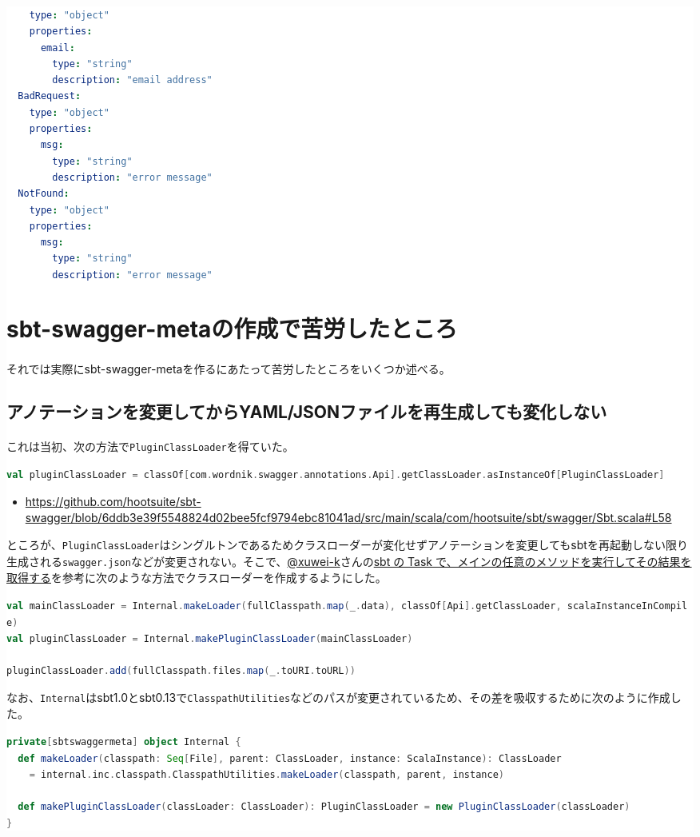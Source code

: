 ```yaml
    type: "object"
    properties:
      email:
        type: "string"
        description: "email address"
  BadRequest:
    type: "object"
    properties:
      msg:
        type: "string"
        description: "error message"
  NotFound:
    type: "object"
    properties:
      msg:
        type: "string"
        description: "error message"
```

# sbt-swagger-metaの作成で苦労したところ

それでは実際にsbt-swagger-metaを作るにあたって苦労したところをいくつか述べる。

## アノテーションを変更してからYAML/JSONファイルを再生成しても変化しない

これは当初、次の方法で`PluginClassLoader`を得ていた。

```scala:Sbt.scala
val pluginClassLoader = classOf[com.wordnik.swagger.annotations.Api].getClassLoader.asInstanceOf[PluginClassLoader]
```

- https://github.com/hootsuite/sbt-swagger/blob/6ddb3e39f5548824d02bee5fcf9794ebc81041ad/src/main/scala/com/hootsuite/sbt/swagger/Sbt.scala#L58

ところが、`PluginClassLoader`はシングルトンであるためクラスローダーが変化せずアノテーションを変更してもsbtを再起動しない限り生成される`swagger.json`などが変更されない。そこで、[@xuwei-k](https://twitter.com/xuwei-k)さんの[sbt の Task で、メインの任意のメソッドを実行してその結果を取得する](https://xuwei-k.hatenablog.com/entry/20130310/1362897747)を参考に次のような方法でクラスローダーを作成するようにした。

```scala:SbtSwaggerMeta.scala
val mainClassLoader = Internal.makeLoader(fullClasspath.map(_.data), classOf[Api].getClassLoader, scalaInstanceInCompile)
val pluginClassLoader = Internal.makePluginClassLoader(mainClassLoader)

pluginClassLoader.add(fullClasspath.files.map(_.toURI.toURL))
```

なお、`Internal`はsbt1.0とsbt0.13で`ClasspathUtilities`などのパスが変更されているため、その差を吸収するために次のように作成した。

```scala:sbt-1.0/Internal.scala
private[sbtswaggermeta] object Internal {
  def makeLoader(classpath: Seq[File], parent: ClassLoader, instance: ScalaInstance): ClassLoader
    = internal.inc.classpath.ClasspathUtilities.makeLoader(classpath, parent, instance)

  def makePluginClassLoader(classLoader: ClassLoader): PluginClassLoader = new PluginClassLoader(classLoader)
}
```


[^unstage]: ただし、`sbt release`するときにUnstagedなファイルがあると処理が中断されてしまうので、何かよい手を考える必要がある。